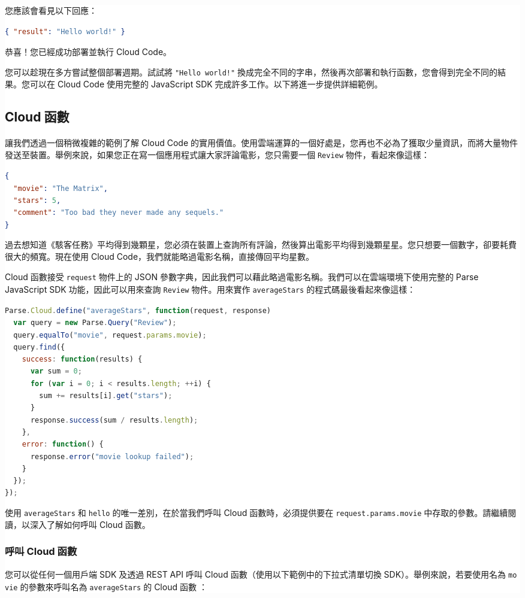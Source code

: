 您應該會看見以下回應：

```json
{ "result": "Hello world!" }
```

恭喜！您已經成功部署並執行 Cloud Code。

您可以趁現在多方嘗試整個部署週期。試試將 `"Hello world!"` 換成完全不同的字串，然後再次部署和執行函數，您會得到完全不同的結果。您可以在 Cloud Code 使用完整的 JavaScript SDK 完成許多工作。以下將進一步提供詳細範例。


## Cloud 函數

讓我們透過一個稍微複雜的範例了解 Cloud Code 的實用價值。使用雲端運算的一個好處是，您再也不必為了獲取少量資訊，而將大量物件發送至裝置。舉例來說，如果您正在寫一個應用程式讓大家評論電影，您只需要一個 `Review` 物件，看起來像這樣：

```json
{ 
  "movie": "The Matrix",
  "stars": 5,
  "comment": "Too bad they never made any sequels."
}
```

過去想知道《駭客任務》平均得到幾顆星，您必須在裝置上查詢所有評論，然後算出電影平均得到幾顆星星。您只想要一個數字，卻要耗費很大的頻寬。現在使用 Cloud Code，我們就能略過電影名稱，直接傳回平均星數。

Cloud 函數接受 `request` 物件上的 JSON 參數字典，因此我們可以藉此略過電影名稱。我們可以在雲端環境下使用完整的 Parse JavaScript SDK 功能，因此可以用來查詢 `Review` 物件。用來實作 `averageStars` 的程式碼最後看起來像這樣：

```js
Parse.Cloud.define("averageStars", function(request, response) 
  var query = new Parse.Query("Review");
  query.equalTo("movie", request.params.movie);
  query.find({
    success: function(results) {
      var sum = 0;
      for (var i = 0; i < results.length; ++i) {
        sum += results[i].get("stars");
      }
      response.success(sum / results.length);
    },
    error: function() {
      response.error("movie lookup failed");
    }
  });
});
```

使用 `averageStars` 和 `hello` 的唯一差別，在於當我們呼叫 Cloud 函數時，必須提供要在 `request.params.movie` 中存取的參數。請繼續閱讀，以深入了解如何呼叫 Cloud 函數。

### 呼叫 Cloud 函數

您可以從任何一個用戶端 SDK 及透過 REST API 呼叫 Cloud 函數（使用以下範例中的下拉式清單切換 SDK）。舉例來說，若要使用名為 `movie` 的參數來呼叫名為 `averageStars` 的 Cloud 函數 ：
